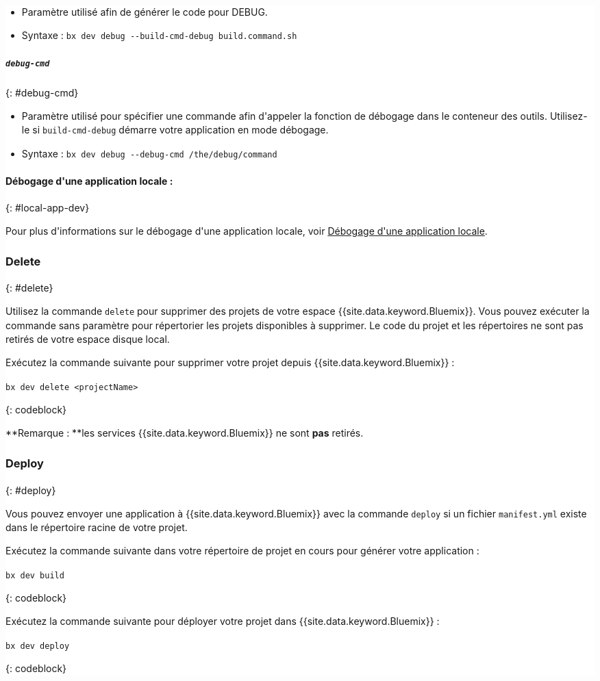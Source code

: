 * Paramètre utilisé afin de générer le code pour DEBUG.

* Syntaxe : `bx dev debug --build-cmd-debug build.command.sh`

##### `debug-cmd`
{: #debug-cmd}

* Paramètre utilisé pour spécifier une commande afin d'appeler la fonction
de débogage dans le conteneur des outils. Utilisez-le si
`build-cmd-debug` démarre votre application en mode débogage.

* Syntaxe : `bx dev debug --debug-cmd /the/debug/command`

#### Débogage d'une application locale : 
{: #local-app-dev}

Pour plus d'informations sur le débogage d'une application locale, voir [Débogage d'une application locale](docs/cloudnative/dev_cli_local_debug.html#local-debug).


### Delete
{: #delete}

Utilisez la commande `delete` pour supprimer des projets de votre espace {{site.data.keyword.Bluemix}}. Vous pouvez exécuter la commande sans paramètre pour répertorier les projets disponibles à supprimer. Le
code du projet et les répertoires ne sont pas retirés de votre espace disque local.

Exécutez la commande suivante pour supprimer votre projet depuis {{site.data.keyword.Bluemix}} :

```
bx dev delete <projectName>
```
{: codeblock}
 

**Remarque : **les services {{site.data.keyword.Bluemix}} ne sont **pas** retirés.


### Deploy
{: #deploy}

Vous pouvez envoyer une application à {{site.data.keyword.Bluemix}} avec la commande `deploy` si un fichier
`manifest.yml` existe dans le répertoire racine de votre projet.


Exécutez la commande suivante dans votre répertoire de projet en cours pour
générer votre application :  

```
bx dev build
```
{: codeblock}

Exécutez la commande suivante pour déployer votre projet dans
{{site.data.keyword.Bluemix}} :

```
bx dev deploy
```
{: codeblock}
